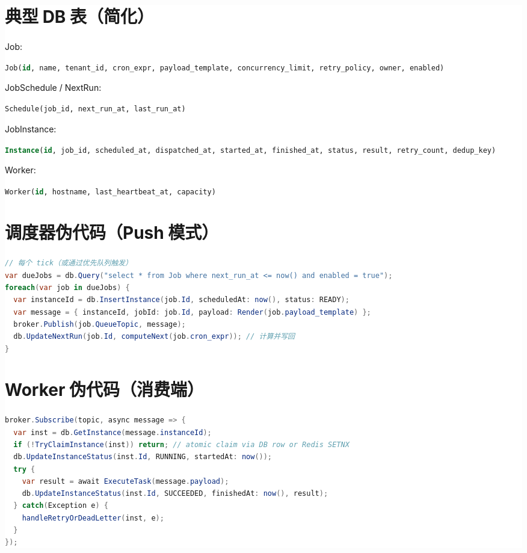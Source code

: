 # 典型 DB 表（简化）

Job:

```sql
Job(id, name, tenant_id, cron_expr, payload_template, concurrency_limit, retry_policy, owner, enabled)
```

JobSchedule / NextRun:

```sql
Schedule(job_id, next_run_at, last_run_at)
```

JobInstance:

```sql
Instance(id, job_id, scheduled_at, dispatched_at, started_at, finished_at, status, result, retry_count, dedup_key)
```

Worker:

```sql
Worker(id, hostname, last_heartbeat_at, capacity)
```

# 调度器伪代码（Push 模式）

```csharp
// 每个 tick（或通过优先队列触发）
var dueJobs = db.Query("select * from Job where next_run_at <= now() and enabled = true");
foreach(var job in dueJobs) {
  var instanceId = db.InsertInstance(job.Id, scheduledAt: now(), status: READY);
  var message = { instanceId, jobId: job.Id, payload: Render(job.payload_template) };
  broker.Publish(job.QueueTopic, message);
  db.UpdateNextRun(job.Id, computeNext(job.cron_expr)); // 计算并写回
}
```

# Worker 伪代码（消费端）

```csharp
broker.Subscribe(topic, async message => {
  var inst = db.GetInstance(message.instanceId);
  if (!TryClaimInstance(inst)) return; // atomic claim via DB row or Redis SETNX
  db.UpdateInstanceStatus(inst.Id, RUNNING, startedAt: now());
  try {
    var result = await ExecuteTask(message.payload);
    db.UpdateInstanceStatus(inst.Id, SUCCEEDED, finishedAt: now(), result);
  } catch(Exception e) {
    handleRetryOrDeadLetter(inst, e);
  }
});
```
